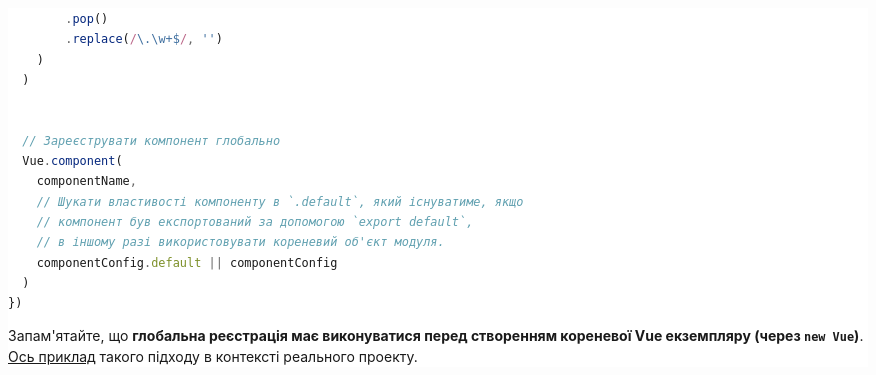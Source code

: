 ```js
        .pop()
        .replace(/\.\w+$/, '')
    )
  )


  // Зареєструвати компонент глобально
  Vue.component(
    componentName,
    // Шукати властивості компоненту в `.default`, який існуватиме, якщо
    // компонент був експортований за допомогою `export default`,
    // в іншому разі використовувати кореневий об'єкт модуля.
    componentConfig.default || componentConfig
  )
})
```

Запам'ятайте, що **глобальна реєстрація має виконуватися перед створенням кореневої Vue екземпляру (через `new Vue`)**. [Ось приклад](https://github.com/chrisvfritz/vue-enterprise-boilerplate/blob/master/src/components/_globals.js) такого підходу в контексті реального проекту.
